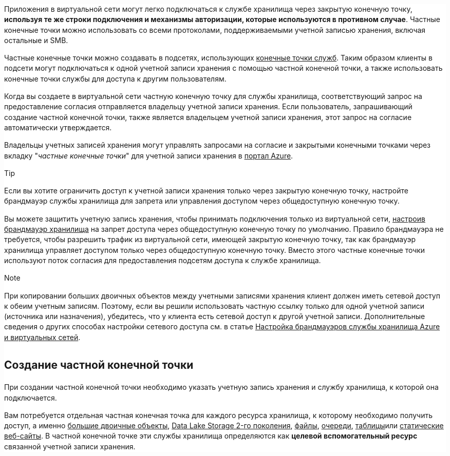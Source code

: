 Приложения в виртуальной сети могут легко подключаться к службе хранилища через закрытую конечную точку, **используя те же строки подключения и механизмы авторизации, которые используются в противном случае**. Частные конечные точки можно использовать со всеми протоколами, поддерживаемыми учетной записью хранения, включая остальные и SMB.

Частные конечные точки можно создавать в подсетях, использующих [конечные точки служб](../../virtual-network/virtual-network-service-endpoints-overview.md). Таким образом клиенты в подсети могут подключаться к одной учетной записи хранения с помощью частной конечной точки, а также использовать конечные точки службы для доступа к другим пользователям.

Когда вы создаете в виртуальной сети частную конечную точку для службы хранилища, соответствующий запрос на предоставление согласия отправляется владельцу учетной записи хранения. Если пользователь, запрашивающий создание частной конечной точки, также является владельцем учетной записи хранения, этот запрос на согласие автоматически утверждается.

Владельцы учетных записей хранения могут управлять запросами на согласие и закрытыми конечными точками через вкладку "*частные конечные точки*" для учетной записи хранения в [портал Azure](https://portal.azure.com).

> [!TIP]
> Если вы хотите ограничить доступ к учетной записи хранения только через закрытую конечную точку, настройте брандмауэр службы хранилища для запрета или управления доступом через общедоступную конечную точку.

Вы можете защитить учетную запись хранения, чтобы принимать подключения только из виртуальной сети, [настроив брандмауэр хранилища](storage-network-security.md#change-the-default-network-access-rule) на запрет доступа через общедоступную конечную точку по умолчанию. Правило брандмауэра не требуется, чтобы разрешить трафик из виртуальной сети, имеющей закрытую конечную точку, так как брандмауэр хранилища управляет доступом только через общедоступную конечную точку. Вместо этого частные конечные точки используют поток согласия для предоставления подсетям доступа к службе хранилища.

> [!NOTE]
> При копировании больших двоичных объектов между учетными записями хранения клиент должен иметь сетевой доступ к обеим учетным записям. Поэтому, если вы решили использовать частную ссылку только для одной учетной записи (источника или назначения), убедитесь, что у клиента есть сетевой доступ к другой учетной записи. Дополнительные сведения о других способах настройки сетевого доступа см. в статье [Настройка брандмауэров службы хранилища Azure и виртуальных сетей](storage-network-security.md?toc=/azure/storage/blobs/toc.json). 

<a id="private-endpoints-for-azure-storage"></a>

## <a name="creating-a-private-endpoint"></a>Создание частной конечной точки

При создании частной конечной точки необходимо указать учетную запись хранения и службу хранилища, к которой она подключается. 

Вам потребуется отдельная частная конечная точка для каждого ресурса хранилища, к которому необходимо получить доступ, а именно [большие двоичные объекты](../blobs/storage-blobs-overview.md), [Data Lake Storage 2-го поколения](../blobs/data-lake-storage-introduction.md), [файлы](../files/storage-files-introduction.md), [очереди](../queues/storage-queues-introduction.md), [таблицы](../tables/table-storage-overview.md)или [статические веб-сайты](../blobs/storage-blob-static-website.md). В частной конечной точке эти службы хранилища определяются как **целевой вспомогательный ресурс** связанной учетной записи хранения. 
